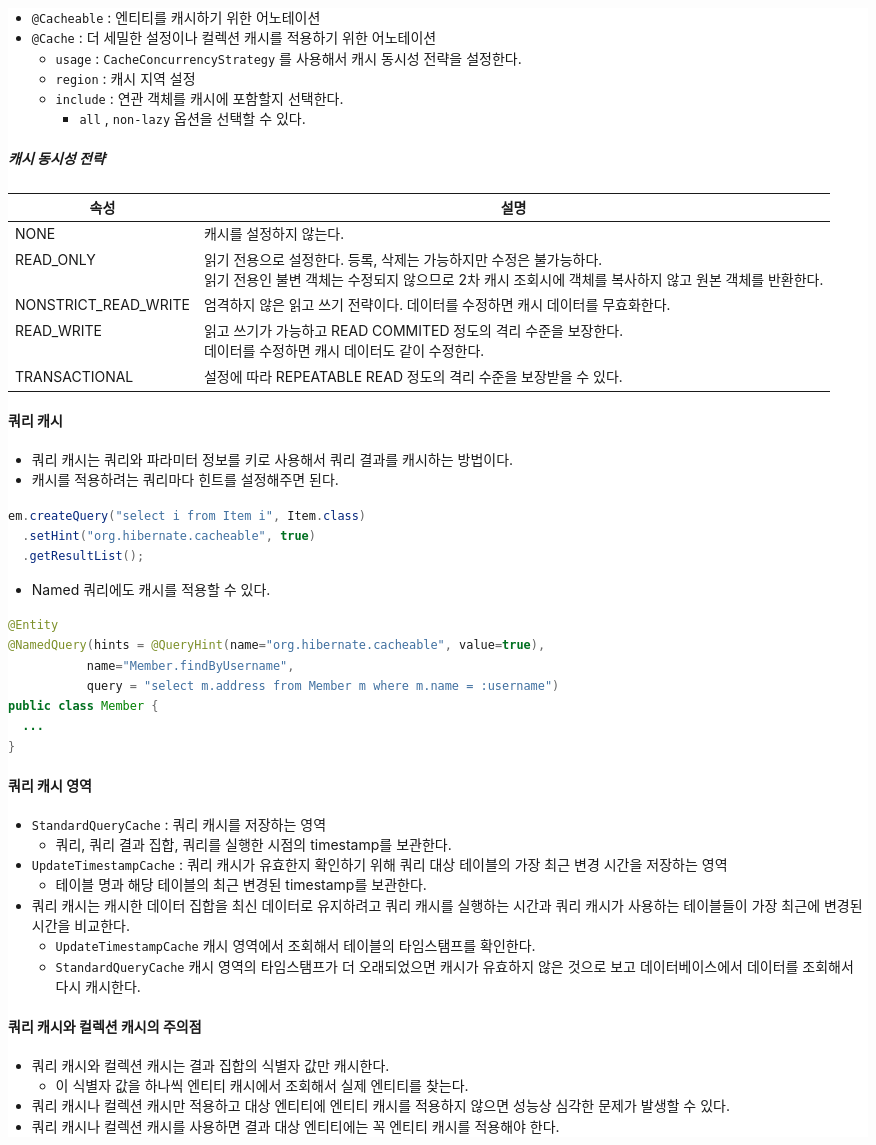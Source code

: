 - `@Cacheable` : 엔티티를 캐시하기 위한 어노테이션
- `@Cache` : 더 세밀한 설정이나 컬렉션 캐시를 적용하기 위한 어노테이션
  - `usage` : `CacheConcurrencyStrategy` 를 사용해서 캐시 동시성 전략을 설정한다.
  - `region` : 캐시 지역 설정
  - `include` : 연관 객체를 캐시에 포함할지 선택한다.
    - `all` , `non-lazy` 옵션을 선택할 수 있다.



##### 캐시 동시성 전략

| 속성                 | 설명                                                         |
| -------------------- | ------------------------------------------------------------ |
| NONE                 | 캐시를 설정하지 않는다.                                      |
| READ_ONLY            | 읽기 전용으로 설정한다. 등록, 삭제는 가능하지만 수정은 불가능하다.<br />읽기 전용인 불변 객체는 수정되지 않으므로 2차 캐시 조회시에 객체를 복사하지 않고 원본 객체를 반환한다. |
| NONSTRICT_READ_WRITE | 엄격하지 않은 읽고 쓰기 전략이다. 데이터를 수정하면 캐시 데이터를 무효화한다. |
| READ_WRITE           | 읽고 쓰기가 가능하고 READ COMMITED 정도의 격리 수준을 보장한다.<br />데이터를 수정하면 캐시 데이터도 같이 수정한다. |
| TRANSACTIONAL        | 설정에 따라 REPEATABLE READ 정도의 격리 수준을 보장받을 수 있다. |



#### 쿼리 캐시

- 쿼리 캐시는 쿼리와 파라미터 정보를 키로 사용해서 쿼리 결과를 캐시하는 방법이다.
- 캐시를 적용하려는 쿼리마다 힌트를 설정해주면 된다.

```java
em.createQuery("select i from Item i", Item.class)
  .setHint("org.hibernate.cacheable", true)
  .getResultList();
```

- Named 쿼리에도 캐시를 적용할 수 있다.

```java
@Entity
@NamedQuery(hints = @QueryHint(name="org.hibernate.cacheable", value=true),
           name="Member.findByUsername",
           query = "select m.address from Member m where m.name = :username")
public class Member {
  ...
}
```



#### 쿼리 캐시 영역

- `StandardQueryCache` : 쿼리 캐시를 저장하는 영역
  - 쿼리, 쿼리 결과 집합, 쿼리를 실행한 시점의 timestamp를 보관한다.
- `UpdateTimestampCache` : 쿼리 캐시가 유효한지 확인하기 위해 쿼리 대상 테이블의 가장 최근 변경 시간을 저장하는 영역
  - 테이블 명과 해당 테이블의 최근 변경된 timestamp를 보관한다.
- 쿼리 캐시는 캐시한 데이터 집합을 최신 데이터로 유지하려고 쿼리 캐시를 실행하는 시간과 쿼리 캐시가 사용하는 테이블들이 가장 최근에 변경된 시간을 비교한다.
  - `UpdateTimestampCache` 캐시 영역에서 조회해서 테이블의 타임스탬프를 확인한다.
  - `StandardQueryCache` 캐시 영역의 타임스탬프가 더 오래되었으면 캐시가 유효하지 않은 것으로 보고 데이터베이스에서 데이터를 조회해서 다시 캐시한다.



#### 쿼리 캐시와 컬렉션 캐시의 주의점

- 쿼리 캐시와 컬렉션 캐시는 결과 집합의 식별자 값만 캐시한다.
  - 이 식별자 값을 하나씩 엔티티 캐시에서 조회해서 실제 엔티티를 찾는다.
- 쿼리 캐시나 컬렉션 캐시만 적용하고 대상 엔티티에 엔티티 캐시를 적용하지 않으면 성능상 심각한 문제가 발생할 수 있다.
- 쿼리 캐시나 컬렉션 캐시를 사용하면 결과 대상 엔티티에는 꼭 엔티티 캐시를 적용해야 한다.